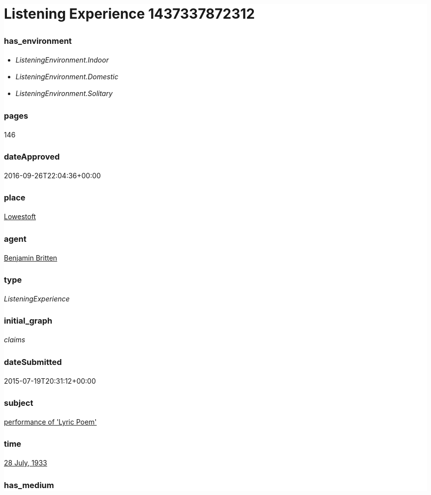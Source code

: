 # Listening Experience 1437337872312

### has_environment

 - *ListeningEnvironment.Indoor*

 - *ListeningEnvironment.Domestic*

 - *ListeningEnvironment.Solitary*

### pages


146

### dateApproved


2016-09-26T22:04:36+00:00

### place


[Lowestoft](#Lowestoft)

### agent


[Benjamin Britten](#Benjamin-Britten)

### type


*ListeningExperience*

### initial_graph


*claims*

### dateSubmitted


2015-07-19T20:31:12+00:00

### subject


[performance of 'Lyric Poem'](#performance-of-'Lyric-Poem')

### time


[28 July, 1933](#28-July-1933)

### has_medium
